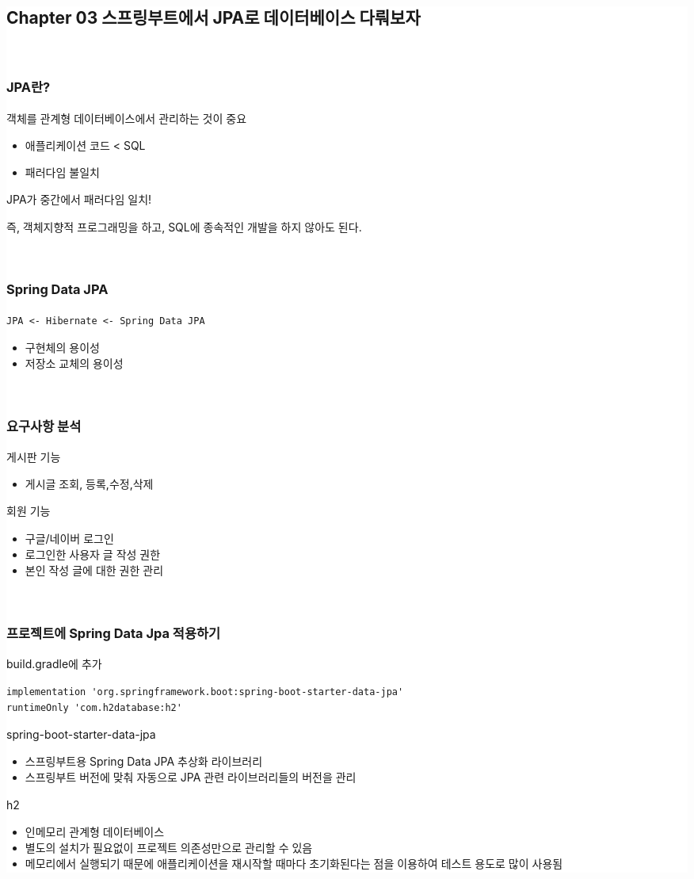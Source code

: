 ## Chapter 03 스프링부트에서 JPA로 데이터베이스 다뤄보자

</br>

### JPA란?

객체를 관계형 데이터베이스에서 관리하는 것이 중요

- 애플리케이션 코드 < SQL

- 패러다임 불일치 

JPA가 중간에서 패러다임 일치!

즉, 객체지향적 프로그래밍을 하고, SQL에 종속적인 개발을 하지 않아도 된다.

</br>

### Spring Data JPA

```
JPA <- Hibernate <- Spring Data JPA
```

- 구현체의 용이성
- 저장소 교체의 용이성

</br>

### 요구사항 분석

게시판 기능
- 게시글 조회, 등록,수정,삭제

회원 기능
- 구글/네이버 로그인
- 로그인한 사용자 글 작성 권한
- 본인 작성 글에 대한 권한 관리

</br>

### 프로젝트에 Spring Data Jpa 적용하기

build.gradle에 추가

```
implementation 'org.springframework.boot:spring-boot-starter-data-jpa'
runtimeOnly 'com.h2database:h2'
```

spring-boot-starter-data-jpa
- 스프링부트용 Spring Data JPA 추상화 라이브러리
- 스프링부트 버전에 맞춰 자동으로 JPA 관련 라이브러리들의 버전을 관리

h2
- 인메모리 관계형 데이터베이스
- 별도의 설치가 필요없이 프로젝트 의존성만으로 관리할 수 있음
- 메모리에서 실행되기 때문에 애플리케이션을 재시작할 때마다 초기화된다는 점을 이용하여 테스트 용도로 많이 사용됨
